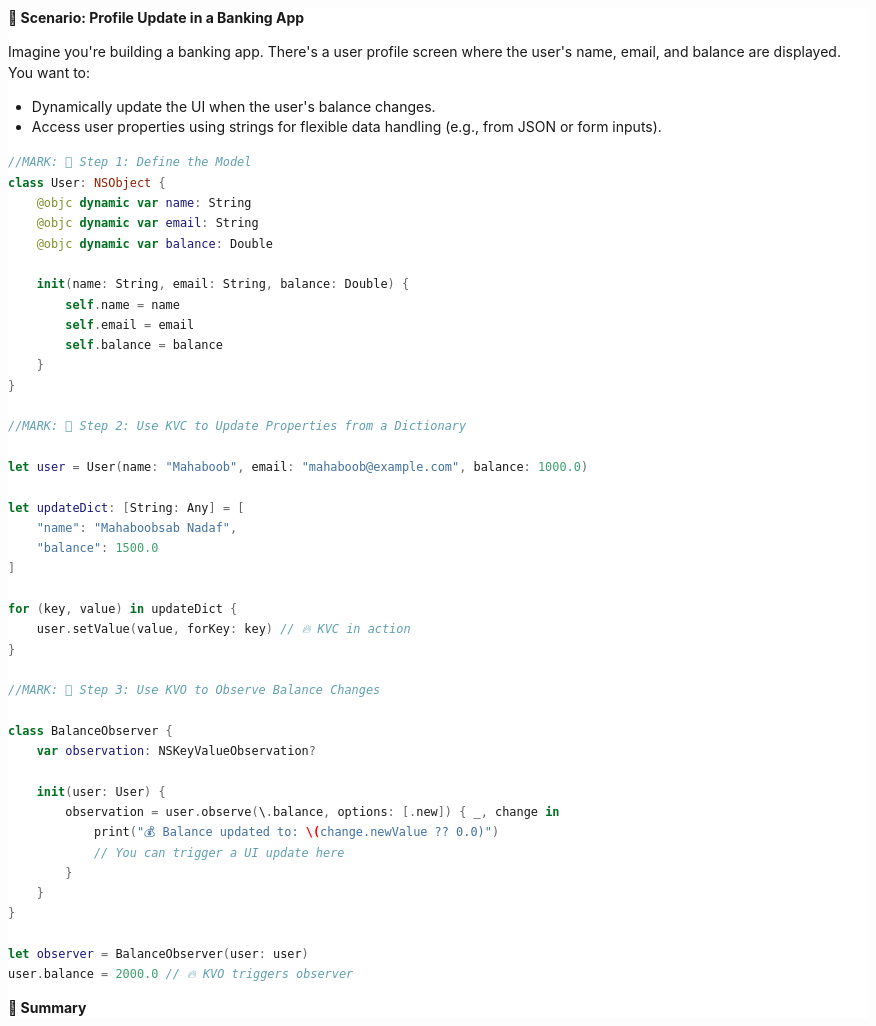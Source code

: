 **🎯 Scenario: Profile Update in a Banking App**  

Imagine you're building a banking app. There's a user profile screen where the user's name, email, and balance are displayed. You want to:  
- Dynamically update the UI when the user's balance changes.  
- Access user properties using strings for flexible data handling (e.g., from JSON or form inputs).

```swift
//MARK: 🔹 Step 1: Define the Model
class User: NSObject {
    @objc dynamic var name: String
    @objc dynamic var email: String
    @objc dynamic var balance: Double

    init(name: String, email: String, balance: Double) {
        self.name = name
        self.email = email
        self.balance = balance
    }
}

//MARK: 🔹 Step 2: Use KVC to Update Properties from a Dictionary

let user = User(name: "Mahaboob", email: "mahaboob@example.com", balance: 1000.0)

let updateDict: [String: Any] = [
    "name": "Mahaboobsab Nadaf",
    "balance": 1500.0
]

for (key, value) in updateDict {
    user.setValue(value, forKey: key) // 🔥 KVC in action
}

//MARK: 🔹 Step 3: Use KVO to Observe Balance Changes

class BalanceObserver {
    var observation: NSKeyValueObservation?

    init(user: User) {
        observation = user.observe(\.balance, options: [.new]) { _, change in
            print("💰 Balance updated to: \(change.newValue ?? 0.0)")
            // You can trigger a UI update here
        }
    }
}

let observer = BalanceObserver(user: user)
user.balance = 2000.0 // 🔥 KVO triggers observer
```

**🧠 Summary**  
